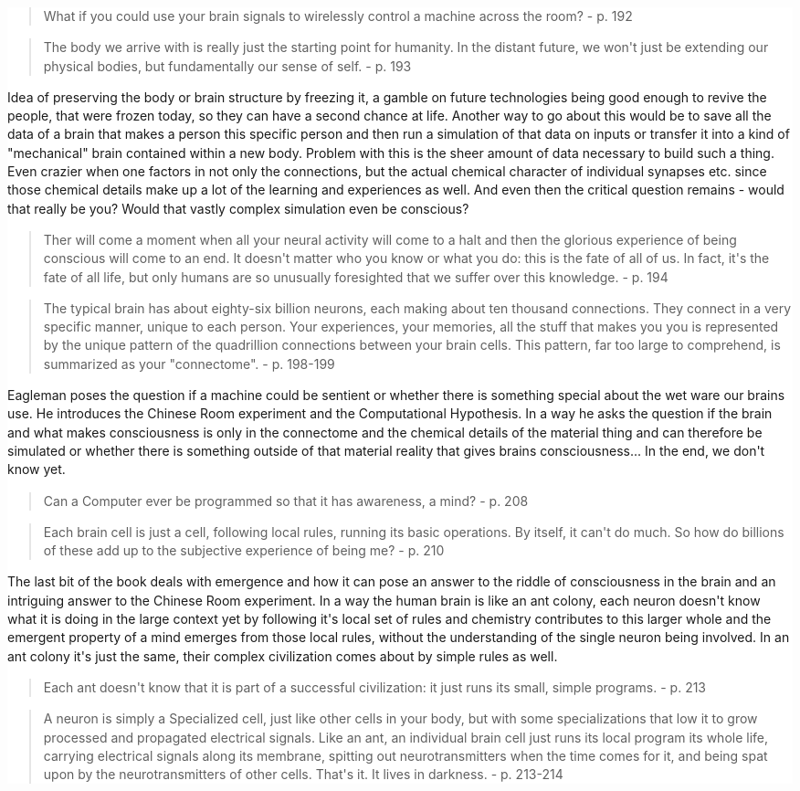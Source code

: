 > What if you could use your brain signals to wirelessly control a machine across the room? - p. 192

> The body we arrive with is really just the starting point for humanity. In the distant future, we won't just be extending our physical bodies, but fundamentally our sense of self. - p. 193

Idea of preserving the body or brain structure by freezing it, a gamble on future technologies being good enough to revive the people, that were frozen today, so they can have a second chance at life. Another way to go about this would be to save all the data of a brain that makes a person this specific person and then run a simulation of that data on inputs or transfer it into a kind of "mechanical" brain contained within a new body. Problem with this is the sheer amount of data necessary to build such a thing. Even crazier when one factors in not only the connections, but the actual chemical character of individual synapses etc. since those chemical details make up a lot of the learning and experiences as well. And even then the critical question remains - would that really be you? Would that vastly complex simulation even be conscious? 

> Ther will come a moment when all your neural activity will come to a halt and then the glorious experience of being conscious will come to an end. It doesn't matter who you know or what you do: this is the fate of all of us. In fact, it's the fate of all life, but only humans are so unusually foresighted that we suffer over this knowledge. - p. 194

> The typical brain has about eighty-six billion neurons, each making about ten thousand connections. They connect in a very specific manner, unique to each person. Your experiences, your memories, all the stuff that makes you you is represented by the unique pattern of the quadrillion connections between your brain cells. This pattern, far too large to comprehend, is summarized as your "connectome". - p. 198-199

Eagleman poses the question if a machine could be sentient or whether there is something special about the wet ware our brains use. He introduces the Chinese Room experiment and the Computational Hypothesis. In a way he asks the question if the brain and what makes consciousness is only in the connectome and the chemical details of the material thing and can therefore be simulated or whether there is something outside of that material reality that gives brains consciousness... In the end, we don't know yet. 

> Can a Computer ever be programmed so that it has awareness, a mind? - p. 208

> Each brain cell is just a cell, following local rules, running its basic operations. By itself, it can't do much. So how do billions of these add up to the subjective experience of being me? - p. 210

The last bit of the book deals with emergence and how it can pose an answer to the riddle of consciousness in the brain and an intriguing answer to the Chinese Room experiment. In a way the human brain is like an ant colony, each neuron doesn't know what it is doing in the large context yet by following it's local set of rules and chemistry contributes to this larger whole and the emergent property of a mind emerges from those local rules, without the understanding of the single neuron being involved. In an ant colony it's just the same, their complex civilization comes about by simple rules as well. 

> Each ant doesn't know that it is part of a successful civilization: it just runs its small, simple programs. - p. 213

> A neuron is simply a Specialized cell, just like other cells in your body, but with some specializations that low it to grow processed and propagated electrical signals. Like an ant, an individual brain cell just runs its local program its whole life, carrying electrical signals along its membrane, spitting out neurotransmitters when the time comes for it, and being spat upon by the neurotransmitters of other cells. That's it. It lives in darkness. - p. 213-214
